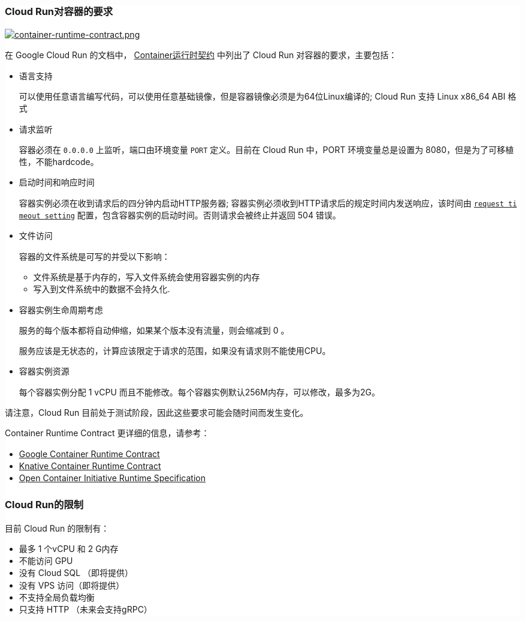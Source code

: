 ### Cloud Run对容器的要求

[![container-runtime-contract.png](https://ata2-img.cn-hangzhou.oss-pub.aliyun-inc.com/6f73d8eefad9af361963852948b010b1.png)](https://ata2-img.cn-hangzhou.oss-pub.aliyun-inc.com/6f73d8eefad9af361963852948b010b1.png)

在 Google Cloud Run 的文档中， [Container运行时契约](https://cloud.google.com/run/docs/reference/container-contract) 中列出了 Cloud Run 对容器的要求，主要包括：

- 语言支持

  可以使用任意语言编写代码，可以使用任意基础镜像，但是容器镜像必须是为64位Linux编译的; Cloud Run 支持 Linux x86_64 ABI 格式

- 请求监听

  容器必须在 `0.0.0.0` 上监听，端口由环境变量 `PORT` 定义。目前在 Cloud Run 中，PORT 环境变量总是设置为 8080，但是为了可移植性，不能hardcode。

- 启动时间和响应时间

  容器实例必须在收到请求后的四分钟内启动HTTP服务器; 容器实例必须收到HTTP请求后的规定时间内发送响应，该时间由 [`request timeout setting`](https://cloud.google.com/run/docs/configuring/request-timeout) 配置，包含容器实例的启动时间。否则请求会被终止并返回 504 错误。

- 文件访问

  容器的文件系统是可写的并受以下影响：

  - 文件系统是基于内存的，写入文件系统会使用容器实例的内存
  - 写入到文件系统中的数据不会持久化.

- 容器实例生命周期考虑

  服务的每个版本都将自动伸缩，如果某个版本没有流量，则会缩减到 0 。

  服务应该是无状态的，计算应该限定于请求的范围，如果没有请求则不能使用CPU。

- 容器实例资源

  每个容器实例分配 1 vCPU 而且不能修改。每个容器实例默认256M内存，可以修改，最多为2G。

请注意，Cloud Run 目前处于测试阶段，因此这些要求可能会随时间而发生变化。

Container Runtime Contract 更详细的信息，请参考：

- [Google Container Runtime Contract](https://cloud.google.com/run/docs/reference/container-contract)
- [Knative Container Runtime Contract](https://github.com/knative/serving/blob/master/docs/runtime-contract.md)
- [Open Container Initiative Runtime Specification](https://github.com/opencontainers/runtime-spec/blob/master/spec.md)

### Cloud Run的限制

目前 Cloud Run 的限制有：

- 最多 1 个vCPU 和 2 G内存
- 不能访问 GPU
- 没有 Cloud SQL （即将提供）
- 没有 VPS 访问（即将提供）
- 不支持全局负载均衡
- 只支持 HTTP （未来会支持gRPC）
